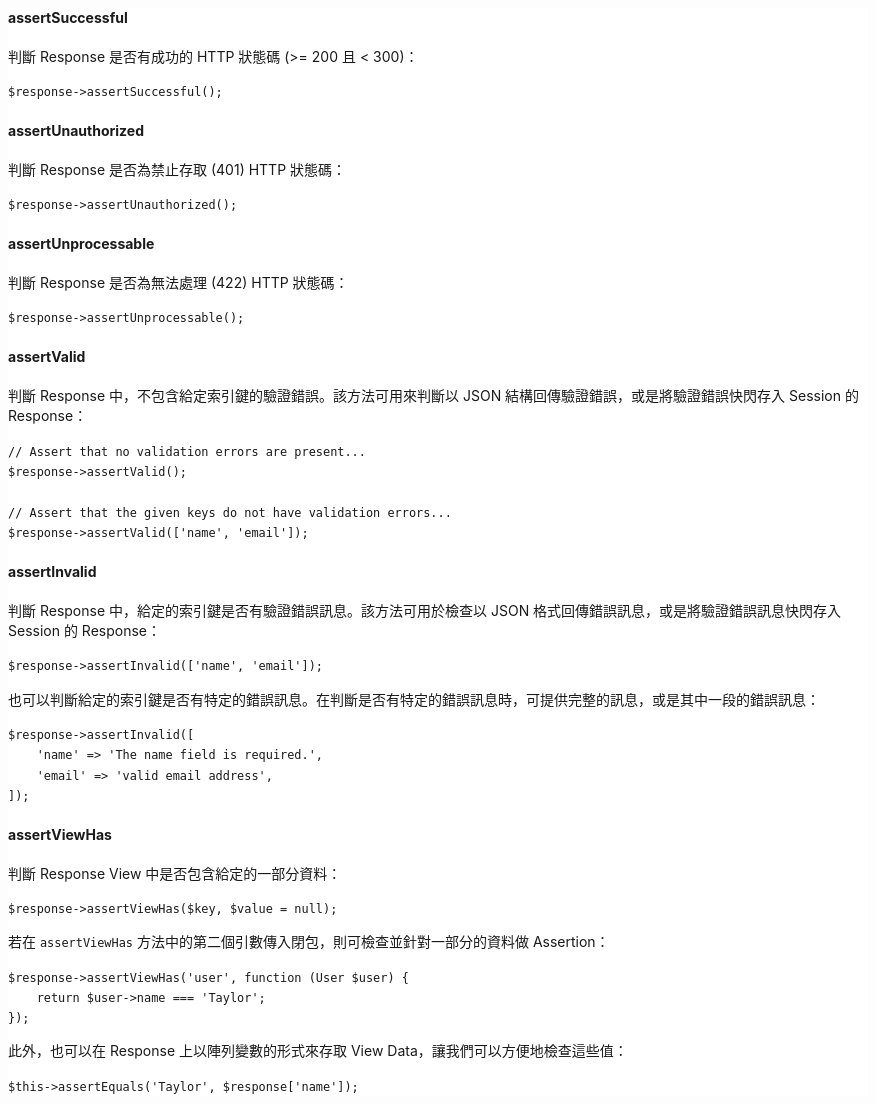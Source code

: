 #### assertSuccessful

判斷 Response 是否有成功的 HTTP 狀態碼 (>= 200 且 < 300)：

    $response->assertSuccessful();
<a name="assert-unauthorized"></a>

#### assertUnauthorized

判斷 Response 是否為禁止存取 (401) HTTP 狀態碼：

    $response->assertUnauthorized();
<a name="assert-unprocessable"></a>

#### assertUnprocessable

判斷 Response 是否為無法處理 (422) HTTP 狀態碼：

    $response->assertUnprocessable();
<a name="assert-valid"></a>

#### assertValid

判斷 Response 中，不包含給定索引鍵的驗證錯誤。該方法可用來判斷以 JSON 結構回傳驗證錯誤，或是將驗證錯誤快閃存入 Session 的 Response：

    // Assert that no validation errors are present...
    $response->assertValid();
    
    // Assert that the given keys do not have validation errors...
    $response->assertValid(['name', 'email']);
<a name="assert-invalid"></a>

#### assertInvalid

判斷 Response 中，給定的索引鍵是否有驗證錯誤訊息。該方法可用於檢查以 JSON 格式回傳錯誤訊息，或是將驗證錯誤訊息快閃存入 Session 的 Response：

    $response->assertInvalid(['name', 'email']);
也可以判斷給定的索引鍵是否有特定的錯誤訊息。在判斷是否有特定的錯誤訊息時，可提供完整的訊息，或是其中一段的錯誤訊息：

    $response->assertInvalid([
        'name' => 'The name field is required.',
        'email' => 'valid email address',
    ]);
<a name="assert-view-has"></a>

#### assertViewHas

判斷 Response View 中是否包含給定的一部分資料：

    $response->assertViewHas($key, $value = null);
若在 `assertViewHas` 方法中的第二個引數傳入閉包，則可檢查並針對一部分的資料做 Assertion：

    $response->assertViewHas('user', function (User $user) {
        return $user->name === 'Taylor';
    });
此外，也可以在 Response 上以陣列變數的形式來存取 View Data，讓我們可以方便地檢查這些值：

    $this->assertEquals('Taylor', $response['name']);
<a name="assert-view-has-all"></a>
